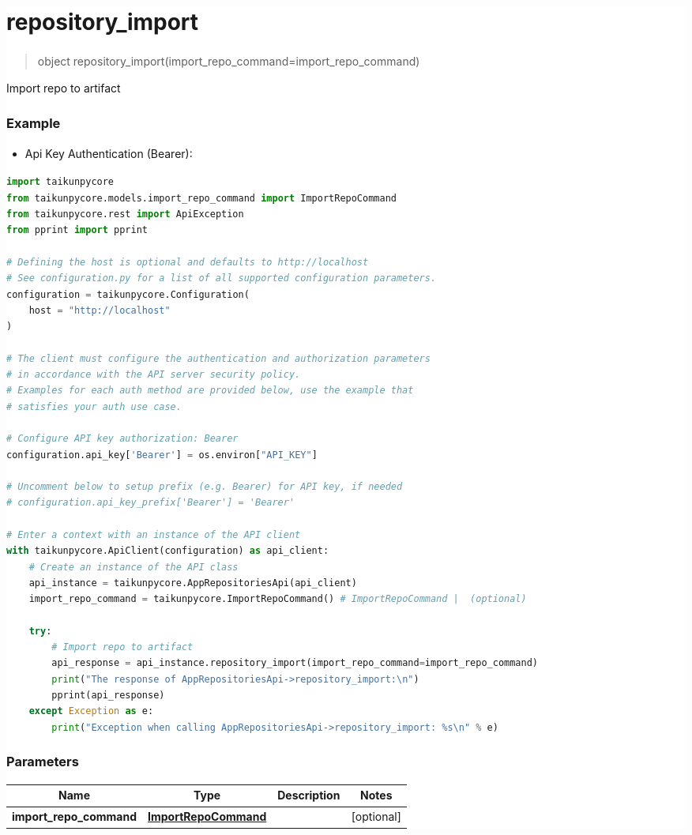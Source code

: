 # **repository_import**
> object repository_import(import_repo_command=import_repo_command)

Import repo to artifact

### Example

* Api Key Authentication (Bearer):

```python
import taikunpycore
from taikunpycore.models.import_repo_command import ImportRepoCommand
from taikunpycore.rest import ApiException
from pprint import pprint

# Defining the host is optional and defaults to http://localhost
# See configuration.py for a list of all supported configuration parameters.
configuration = taikunpycore.Configuration(
    host = "http://localhost"
)

# The client must configure the authentication and authorization parameters
# in accordance with the API server security policy.
# Examples for each auth method are provided below, use the example that
# satisfies your auth use case.

# Configure API key authorization: Bearer
configuration.api_key['Bearer'] = os.environ["API_KEY"]

# Uncomment below to setup prefix (e.g. Bearer) for API key, if needed
# configuration.api_key_prefix['Bearer'] = 'Bearer'

# Enter a context with an instance of the API client
with taikunpycore.ApiClient(configuration) as api_client:
    # Create an instance of the API class
    api_instance = taikunpycore.AppRepositoriesApi(api_client)
    import_repo_command = taikunpycore.ImportRepoCommand() # ImportRepoCommand |  (optional)

    try:
        # Import repo to artifact
        api_response = api_instance.repository_import(import_repo_command=import_repo_command)
        print("The response of AppRepositoriesApi->repository_import:\n")
        pprint(api_response)
    except Exception as e:
        print("Exception when calling AppRepositoriesApi->repository_import: %s\n" % e)
```



### Parameters


Name | Type | Description  | Notes
------------- | ------------- | ------------- | -------------
 **import_repo_command** | [**ImportRepoCommand**](ImportRepoCommand.md)|  | [optional] 

